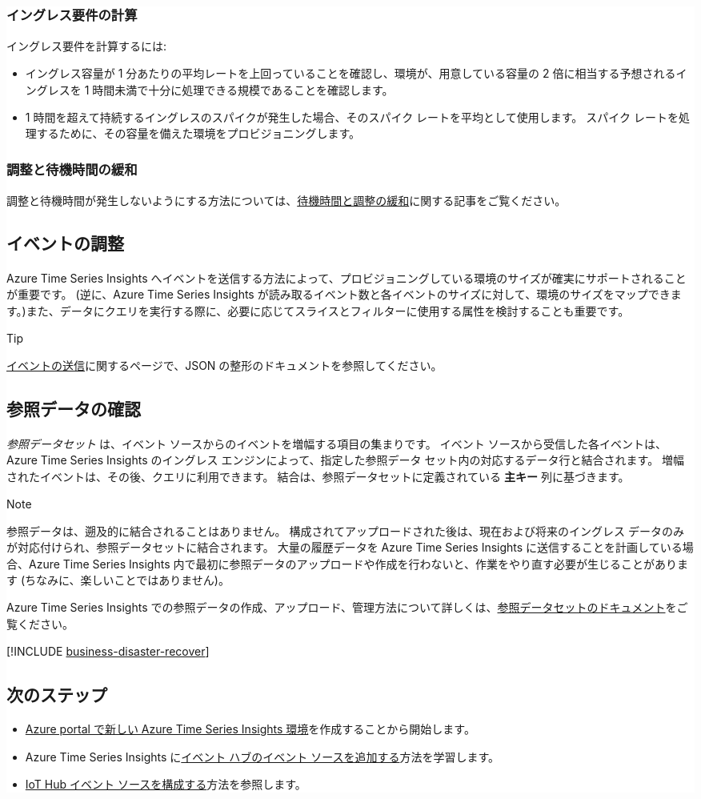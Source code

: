 ### <a name="calculate-ingress-requirements"></a>イングレス要件の計算

イングレス要件を計算するには:

- イングレス容量が 1 分あたりの平均レートを上回っていることを確認し、環境が、用意している容量の 2 倍に相当する予想されるイングレスを 1 時間未満で十分に処理できる規模であることを確認します。

- 1 時間を超えて持続するイングレスのスパイクが発生した場合、そのスパイク レートを平均として使用します。 スパイク レートを処理するために、その容量を備えた環境をプロビジョニングします。

### <a name="mitigate-throttling-and-latency"></a>調整と待機時間の緩和

調整と待機時間が発生しないようにする方法については、[待機時間と調整の緩和](time-series-insights-environment-mitigate-latency.md)に関する記事をご覧ください。

## <a name="shape-your-events"></a>イベントの調整

Azure Time Series Insights へイベントを送信する方法によって、プロビジョニングしている環境のサイズが確実にサポートされることが重要です。 (逆に、Azure Time Series Insights が読み取るイベント数と各イベントのサイズに対して、環境のサイズをマップできます。)また、データにクエリを実行する際に、必要に応じてスライスとフィルターに使用する属性を検討することも重要です。

> [!TIP]
> [イベントの送信](time-series-insights-send-events.md)に関するページで、JSON の整形のドキュメントを参照してください。

## <a name="ensure-that-you-have-reference-data"></a>参照データの確認

*参照データセット* は、イベント ソースからのイベントを増幅する項目の集まりです。 イベント ソースから受信した各イベントは、Azure Time Series Insights のイングレス エンジンによって、指定した参照データ セット内の対応するデータ行と結合されます。 増幅されたイベントは、その後、クエリに利用できます。 結合は、参照データセットに定義されている **主キー** 列に基づきます。

> [!NOTE]
> 参照データは、遡及的に結合されることはありません。 構成されてアップロードされた後は、現在および将来のイングレス データのみが対応付けられ、参照データセットに結合されます。 大量の履歴データを Azure Time Series Insights に送信することを計画している場合、Azure Time Series Insights 内で最初に参照データのアップロードや作成を行わないと、作業をやり直す必要が生じることがあります (ちなみに、楽しいことではありません)。  

Azure Time Series Insights での参照データの作成、アップロード、管理方法について詳しくは、[参照データセットのドキュメント](time-series-insights-add-reference-data-set.md)をご覧ください。

[!INCLUDE [business-disaster-recover](../../includes/time-series-insights-business-recovery.md)]

## <a name="next-steps"></a>次のステップ

- [Azure portal で新しい Azure Time Series Insights 環境](time-series-insights-get-started.md)を作成することから開始します。

- Azure Time Series Insights に[イベント ハブのイベント ソースを追加する](./how-to-ingest-data-event-hub.md)方法を学習します。

- [IoT Hub イベント ソースを構成する](./how-to-ingest-data-iot-hub.md)方法を参照します。